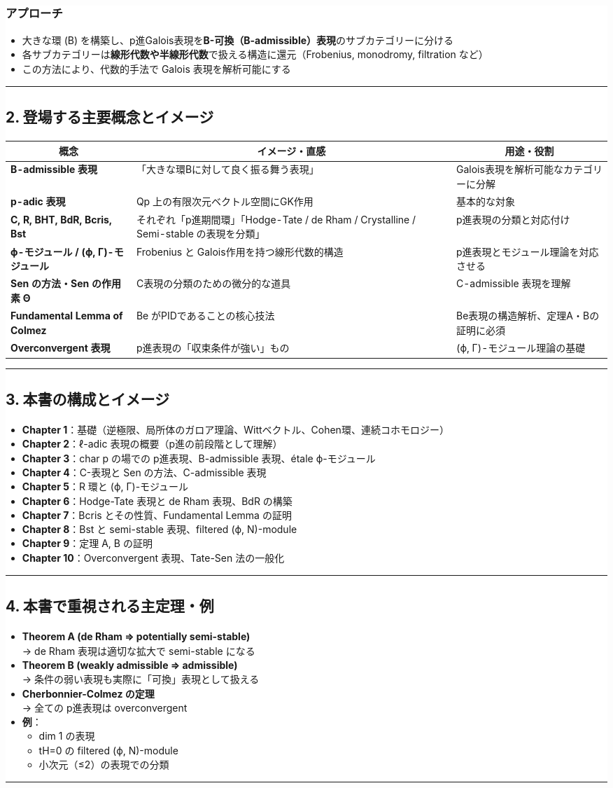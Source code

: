 ### アプローチ
- 大きな環 \(B\) を構築し、p進Galois表現を**B-可換（B-admissible）表現**のサブカテゴリーに分ける
- 各サブカテゴリーは**線形代数や半線形代数**で扱える構造に還元（Frobenius, monodromy, filtration など）
- この方法により、代数的手法で Galois 表現を解析可能にする

---

## 2. 登場する主要概念とイメージ

| 概念 | イメージ・直感 | 用途・役割 |
|------|----------------|------------|
| **B-admissible 表現** | 「大きな環Bに対して良く振る舞う表現」 | Galois表現を解析可能なカテゴリーに分解 |
| **p-adic 表現** | Qp 上の有限次元ベクトル空間にGK作用 | 基本的な対象 |
| **C, R, BHT, BdR, Bcris, Bst** | それぞれ「p進期間環」「Hodge-Tate / de Rham / Crystalline / Semi-stable の表現を分類」 | p進表現の分類と対応付け |
| **ϕ-モジュール / (ϕ, Γ)-モジュール** | Frobenius と Galois作用を持つ線形代数的構造 | p進表現とモジュール理論を対応させる |
| **Sen の方法・Sen の作用素 Θ** | C表現の分類のための微分的な道具 | C-admissible 表現を理解 |
| **Fundamental Lemma of Colmez** | Be がPIDであることの核心技法 | Be表現の構造解析、定理A・Bの証明に必須 |
| **Overconvergent 表現** | p進表現の「収束条件が強い」もの | (ϕ, Γ)-モジュール理論の基礎 |

---

## 3. 本書の構成とイメージ

- **Chapter 1**：基礎（逆極限、局所体のガロア理論、Wittベクトル、Cohen環、連続コホモロジー）
- **Chapter 2**：ℓ-adic 表現の概要（p進の前段階として理解）
- **Chapter 3**：char p の場での p進表現、B-admissible 表現、étale ϕ-モジュール
- **Chapter 4**：C-表現と Sen の方法、C-admissible 表現
- **Chapter 5**：R 環と (ϕ, Γ)-モジュール
- **Chapter 6**：Hodge-Tate 表現と de Rham 表現、BdR の構築
- **Chapter 7**：Bcris とその性質、Fundamental Lemma の証明
- **Chapter 8**：Bst と semi-stable 表現、filtered (ϕ, N)-module
- **Chapter 9**：定理 A, B の証明
- **Chapter 10**：Overconvergent 表現、Tate-Sen 法の一般化

---

## 4. 本書で重視される主定理・例

- **Theorem A (de Rham ⇒ potentially semi-stable)**  
  → de Rham 表現は適切な拡大で semi-stable になる
- **Theorem B (weakly admissible ⇒ admissible)**  
  → 条件の弱い表現も実際に「可換」表現として扱える
- **Cherbonnier-Colmez の定理**  
  → 全ての p進表現は overconvergent
- **例**：
  - dim 1 の表現
  - tH=0 の filtered (ϕ, N)-module
  - 小次元（≤2）の表現での分類

---